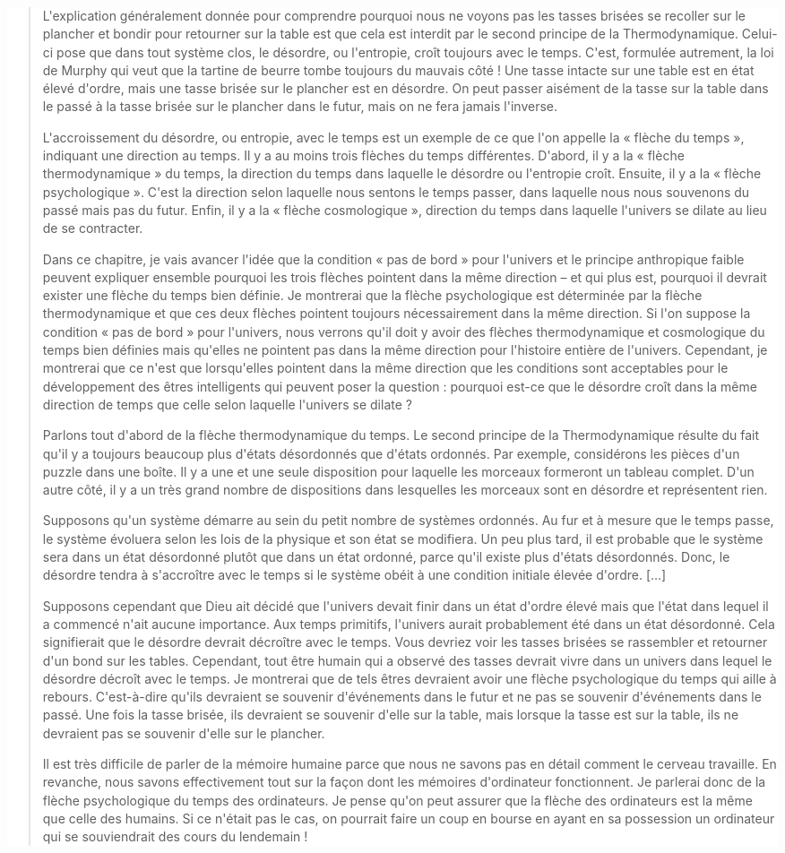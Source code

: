 >L'explication généralement donnée pour comprendre pourquoi nous ne voyons pas les tasses brisées se recoller sur le plancher et bondir pour retourner sur la table est que cela est interdit par le second principe de la Thermodynamique. Celui-ci pose que dans tout système clos, le désordre, ou l'entropie, croît toujours avec le temps. C'est, formulée autrement, la loi de Murphy qui veut que la tartine de beurre tombe toujours du mauvais côté ! Une tasse intacte sur une table est en état élevé d'ordre, mais une tasse brisée sur le plancher est en désordre. On peut passer aisément de la tasse sur la table dans le passé à la tasse brisée sur le plancher dans le futur, mais on ne fera jamais l'inverse.
>
>L'accroissement du désordre, ou entropie, avec le temps est un exemple de ce que l'on appelle la « flèche du temps », indiquant une direction au temps. Il y a au moins trois flèches du temps différentes. D'abord, il y a la « flèche thermodynamique » du temps, la direction du temps dans laquelle le désordre ou l'entropie croît. Ensuite, il y a la « flèche psychologique ». C'est la direction selon laquelle nous sentons le temps passer, dans laquelle nous nous souvenons du passé mais pas du futur. Enfin, il y a la « flèche cosmologique », direction du temps dans laquelle l'univers se dilate au lieu de se contracter.
>
>Dans ce chapitre, je vais avancer l'idée que la condition « pas de bord » pour l'univers et le principe anthropique faible peuvent expliquer ensemble pourquoi les trois flèches pointent dans la même direction – et qui plus est, pourquoi il devrait exister une flèche du temps bien définie. Je montrerai que la flèche psychologique est déterminée par la flèche thermodynamique et que ces deux flèches pointent toujours nécessairement dans la même direction. Si l'on suppose la condition « pas de bord » pour l'univers, nous verrons qu'il doit y avoir des flèches thermodynamique et cosmologique du temps bien définies mais qu'elles ne pointent pas dans la même direction pour l'histoire entière de l'univers. Cependant, je montrerai que ce n'est que lorsqu'elles pointent dans la même direction que les conditions sont acceptables pour le développement des êtres intelligents qui peuvent poser la question : pourquoi est-ce que le désordre croît dans la même direction de temps que celle selon laquelle l'univers se dilate ?
>
>Parlons tout d'abord de la flèche thermodynamique du temps. Le second principe de la Thermodynamique résulte du fait qu'il y a toujours beaucoup plus d'états désordonnés que d'états ordonnés. Par exemple, considérons les pièces d'un puzzle dans une boîte. Il y a une et une seule disposition pour laquelle les morceaux formeront un tableau complet. D'un autre côté, il y a un très grand nombre de dispositions dans lesquelles les morceaux sont en désordre et représentent rien.
>
>Supposons qu'un système démarre au sein du petit nombre de systèmes ordonnés. Au fur et à mesure que le temps passe, le système évoluera selon les lois de la physique et son état se modifiera. Un peu plus tard, il est probable que le système sera dans un état désordonné plutôt que dans un état ordonné, parce qu'il existe plus d'états désordonnés. Donc, le désordre tendra à s'accroître avec le temps si le système obéit à une condition initiale élevée d'ordre. […]
>
>Supposons cependant que Dieu ait décidé que l'univers devait finir dans un état d'ordre élevé mais que l'état dans lequel il a commencé n'ait aucune importance. Aux temps primitifs, l'univers aurait probablement été dans un état désordonné. Cela signifierait que le désordre devrait décroître avec le temps. Vous devriez voir les tasses brisées se rassembler et retourner d'un bond sur les tables. Cependant, tout être humain qui a observé des tasses devrait vivre dans un univers dans lequel le désordre décroît avec le temps. Je montrerai que de tels êtres devraient avoir une flèche psychologique du temps qui aille à rebours. C'est-à-dire qu'ils devraient se souvenir d'événements dans le futur et ne pas se souvenir d'événements dans le passé. Une fois la tasse brisée, ils devraient se souvenir d'elle sur la table, mais lorsque la tasse est sur la table, ils ne devraient pas se souvenir d'elle sur le plancher.
>
>Il est très difficile de parler de la mémoire humaine parce que nous ne savons pas en détail comment le cerveau travaille. En revanche, nous savons effectivement tout sur la façon dont les mémoires d'ordinateur fonctionnent. Je parlerai donc de la flèche psychologique du temps des ordinateurs. Je pense qu'on peut assurer que la flèche des ordinateurs est la même que celle des humains. Si ce n'était pas le cas, on pourrait faire un coup en bourse en ayant en sa possession un ordinateur qui se souviendrait des cours du lendemain !
>